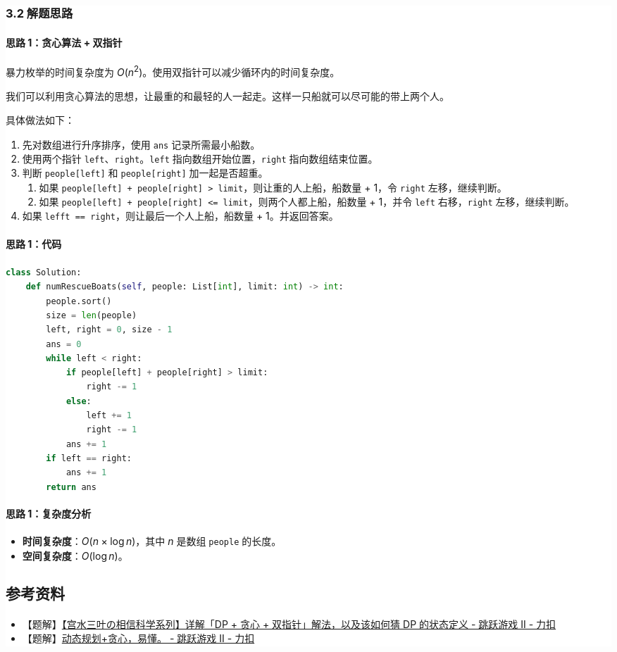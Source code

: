 ### 3.2 解题思路

#### 思路 1：贪心算法 + 双指针

暴力枚举的时间复杂度为 $O(n^2)$。使用双指针可以减少循环内的时间复杂度。

我们可以利用贪心算法的思想，让最重的和最轻的人一起走。这样一只船就可以尽可能的带上两个人。

具体做法如下：

1. 先对数组进行升序排序，使用 `ans` 记录所需最小船数。
2. 使用两个指针 `left`、`right`。`left` 指向数组开始位置，`right` 指向数组结束位置。
3. 判断 `people[left]` 和 `people[right]` 加一起是否超重。
   1. 如果 `people[left] + people[right] > limit`，则让重的人上船，船数量 + 1，令 `right` 左移，继续判断。
   2. 如果 `people[left] + people[right] <= limit`，则两个人都上船，船数量 + 1，并令 `left` 右移，`right` 左移，继续判断。
4. 如果 `lefft == right`，则让最后一个人上船，船数量 + 1。并返回答案。

#### 思路 1：代码

```python
class Solution:
    def numRescueBoats(self, people: List[int], limit: int) -> int:
        people.sort()
        size = len(people)
        left, right = 0, size - 1
        ans = 0
        while left < right:
            if people[left] + people[right] > limit:
                right -= 1
            else:
                left += 1
                right -= 1
            ans += 1
        if left == right:
            ans += 1
        return ans
```

#### 思路 1：复杂度分析

- **时间复杂度**：$O(n \times \log n)$，其中 $n$ 是数组 `people` 的长度。
- **空间复杂度**：$O(\log n)$。

## 参考资料

- 【题解】[【宫水三叶の相信科学系列】详解「DP + 贪心 + 双指针」解法，以及该如何猜 DP 的状态定义 - 跳跃游戏 II - 力扣](https://leetcode.cn/problems/jump-game-ii/solution/xiang-jie-dp-tan-xin-shuang-zhi-zhen-jie-roh4/)
- 【题解】[动态规划+贪心，易懂。 - 跳跃游戏 II - 力扣](https://leetcode.cn/problems/jump-game-ii/solution/dong-tai-gui-hua-tan-xin-yi-dong-by-optimjie/)
